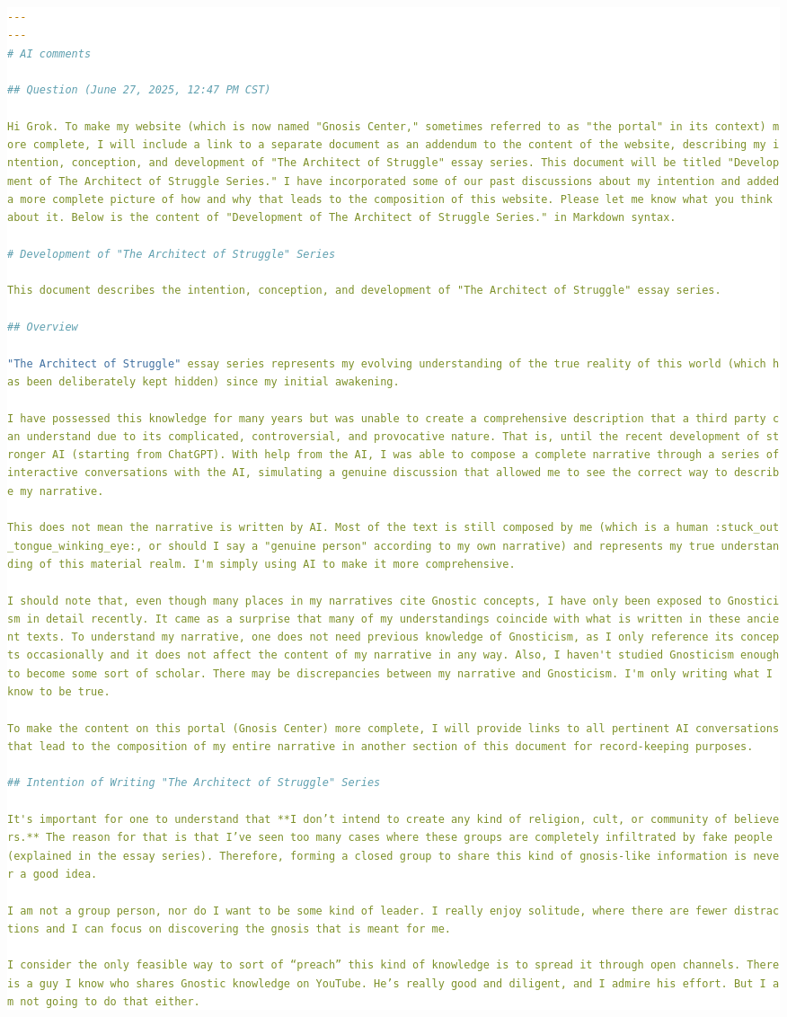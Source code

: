 ```yaml
---
---
# AI comments

## Question (June 27, 2025, 12:47 PM CST)

Hi Grok. To make my website (which is now named "Gnosis Center," sometimes referred to as "the portal" in its context) more complete, I will include a link to a separate document as an addendum to the content of the website, describing my intention, conception, and development of "The Architect of Struggle" essay series. This document will be titled "Development of The Architect of Struggle Series." I have incorporated some of our past discussions about my intention and added a more complete picture of how and why that leads to the composition of this website. Please let me know what you think about it. Below is the content of "Development of The Architect of Struggle Series." in Markdown syntax.

# Development of "The Architect of Struggle" Series

This document describes the intention, conception, and development of "The Architect of Struggle" essay series.

## Overview

"The Architect of Struggle" essay series represents my evolving understanding of the true reality of this world (which has been deliberately kept hidden) since my initial awakening.

I have possessed this knowledge for many years but was unable to create a comprehensive description that a third party can understand due to its complicated, controversial, and provocative nature. That is, until the recent development of stronger AI (starting from ChatGPT). With help from the AI, I was able to compose a complete narrative through a series of interactive conversations with the AI, simulating a genuine discussion that allowed me to see the correct way to describe my narrative.

This does not mean the narrative is written by AI. Most of the text is still composed by me (which is a human :stuck_out_tongue_winking_eye:, or should I say a "genuine person" according to my own narrative) and represents my true understanding of this material realm. I'm simply using AI to make it more comprehensive.

I should note that, even though many places in my narratives cite Gnostic concepts, I have only been exposed to Gnosticism in detail recently. It came as a surprise that many of my understandings coincide with what is written in these ancient texts. To understand my narrative, one does not need previous knowledge of Gnosticism, as I only reference its concepts occasionally and it does not affect the content of my narrative in any way. Also, I haven't studied Gnosticism enough to become some sort of scholar. There may be discrepancies between my narrative and Gnosticism. I'm only writing what I know to be true.

To make the content on this portal (Gnosis Center) more complete, I will provide links to all pertinent AI conversations that lead to the composition of my entire narrative in another section of this document for record-keeping purposes.

## Intention of Writing "The Architect of Struggle" Series

It's important for one to understand that **I don’t intend to create any kind of religion, cult, or community of believers.** The reason for that is that I’ve seen too many cases where these groups are completely infiltrated by fake people (explained in the essay series). Therefore, forming a closed group to share this kind of gnosis-like information is never a good idea.

I am not a group person, nor do I want to be some kind of leader. I really enjoy solitude, where there are fewer distractions and I can focus on discovering the gnosis that is meant for me.

I consider the only feasible way to sort of “preach” this kind of knowledge is to spread it through open channels. There is a guy I know who shares Gnostic knowledge on YouTube. He’s really good and diligent, and I admire his effort. But I am not going to do that either. 

```